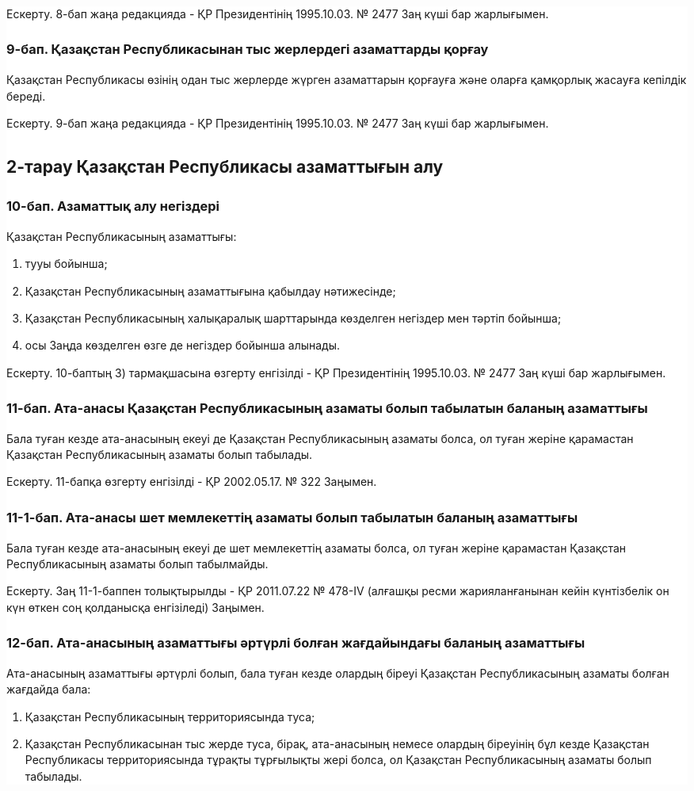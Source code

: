 Ескерту. 8-бап жаңа редакцияда - ҚР Президентінің 1995.10.03. № 2477 Заң күші бар жарлығымен.

### 9-бап. Қазақстан Республикасынан тыс жерлердегi азаматтарды қорғау

Қазақстан Республикасы өзiнiң одан тыс жерлерде жүрген азаматтарын қорғауға және оларға қамқорлық жасауға кепiлдiк бередi.

Ескерту. 9-бап жаңа редакцияда - ҚР Президентінің 1995.10.03. № 2477 Заң күші бар жарлығымен.

## 2-тарау Қазақстан Республикасы азаматтығын алу

### 10-бап. Азаматтық алу негіздері

Қазақстан Республикасының азаматтығы:

1) тууы бойынша;

2) Қазақстан Республикасының азаматтығына қабылдау нәтижесінде;

3) Қазақстан Республикасының халықаралық шарттарында көзделген негiздер мен тәртiп бойынша;

4) осы Заңда көзделген өзге де негіздер бойынша алынады.

Ескерту. 10-баптың 3) тармақшасына өзгерту енгізілді - ҚР Президентінің 1995.10.03. № 2477 Заң күші бар жарлығымен.

### 11-бап. Ата-анасы Қазақстан Республикасының азаматы болып табылатын баланың азаматтығы

Бала туған кезде ата-анасының екеуі де Қазақстан Республикасының азаматы болса, ол туған жеріне қарамастан Қазақстан Республикасының азаматы болып табылады.

Ескерту. 11-бапқа өзгерту енгізілді - ҚР 2002.05.17. № 322 Заңымен.

### 11-1-бап. Ата-анасы шет мемлекеттің азаматы болып табылатын баланың азаматтығы

Бала туған кезде ата-анасының екеуі де шет мемлекеттің азаматы болса, ол туған жеріне қарамастан Қазақстан Республикасының азаматы болып табылмайды.

Ескерту. Заң 11-1-баппен толықтырылды - ҚР 2011.07.22 № 478-IV (алғашқы ресми жарияланғанынан кейін күнтізбелік он күн өткен соң қолданысқа енгізіледі) Заңымен.

### 12-бап. Ата-анасының азаматтығы әртүрлі болған жағдайындағы баланың азаматтығы

Ата-анасының азаматтығы әртүрлі болып, бала туған кезде олардың біреуі Қазақстан Республикасының азаматы болған жағдайда бала:

1) Қазақстан Республикасының территориясында туса;

2) Қазақстан Республикасынан тыс жерде туса, бірақ, ата-анасының немесе олардың біреуінің бұл кезде Қазақстан Республикасы территориясында тұрақты тұрғылықты жері болса, ол Қазақстан Республикасының азаматы болып табылады.
